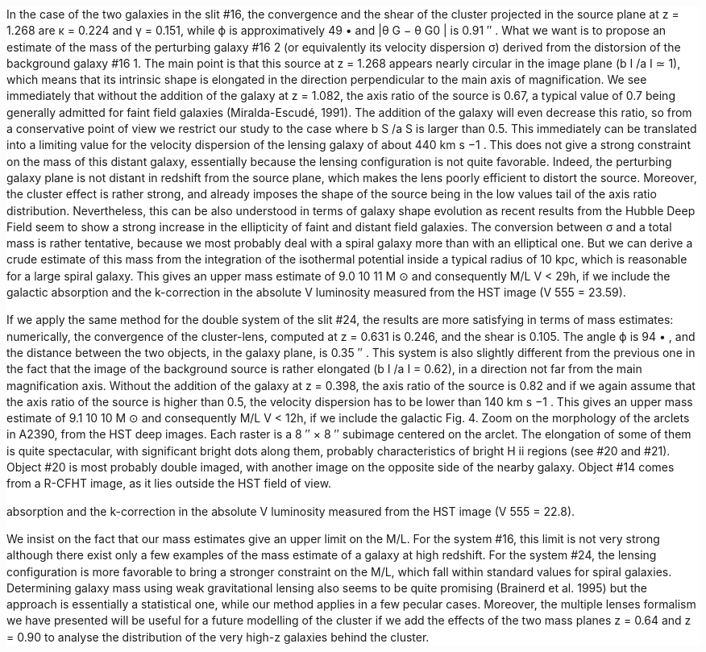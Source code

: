 In the case of the two galaxies in the slit #16, the convergence and the shear of the cluster projected in the source plane at z = 1.268 are κ = 0.224 and γ = 0.151, while ϕ is approximatively 49 • and |θ G − θ G0 | is 0.91 ′′ . What we want is to propose an estimate of the mass of the perturbing galaxy #16 2 (or equivalently its velocity dispersion σ) derived from the distorsion of the background galaxy #16 1. The main point is that this source at z = 1.268 appears nearly circular in the image plane (b I /a I ≃ 1), which means that its intrinsic shape is elongated in the direction perpendicular to the main axis of magnification. We see immediately that without the addition of the galaxy at z = 1.082, the axis ratio of the source is 0.67, a typical value of 0.7 being generally admitted for faint field galaxies (Miralda-Escudé, 1991). The addition of the galaxy will even decrease this ratio, so from a conservative point of view we restrict our study to the case where b S /a S is larger than 0.5. This immediately can be translated into a limiting value for the velocity dispersion of the lensing galaxy of about 440 km s −1 . This does not give a strong constraint on the mass of this distant galaxy, essentially because the lensing configuration is not quite favorable. Indeed, the perturbing galaxy plane is not distant in redshift from the source plane, which makes the lens poorly efficient to distort the source. Moreover, the cluster effect is rather strong, and already imposes the shape of the source being in the low values tail of the axis ratio distribution. Nevertheless, this can be also understood in terms of galaxy shape evolution as recent results from the Hubble Deep Field seem to show a strong increase in the ellipticity of faint and distant field galaxies. The conversion between σ and a total mass is rather tentative, because we most probably deal with a spiral galaxy more than with an elliptical one. But we can derive a crude estimate of this mass from the integration of the isothermal potential inside a typical radius of 10 kpc, which is reasonable for a large spiral galaxy. This gives an upper mass estimate of 9.0 10 11 M ⊙ and consequently M/L V < 29h, if we include the galactic absorption and the k-correction in the absolute V luminosity measured from the HST image (V 555 = 23.59).

If we apply the same method for the double system of the slit #24, the results are more satisfying in terms of mass estimates: numerically, the convergence of the cluster-lens, computed at z = 0.631 is 0.246, and the shear is 0.105. The angle ϕ is 94 • , and the distance between the two objects, in the galaxy plane, is 0.35 ′′ . This system is also slightly different from the previous one in the fact that the image of the background source is rather elongated (b I /a I = 0.62), in a direction not far from the main magnification axis. Without the addition of the galaxy at z = 0.398, the axis ratio of the source is 0.82 and if we again assume that the axis ratio of the source is higher than 0.5, the velocity dispersion has to be lower than 140 km s −1 . This gives an upper mass estimate of 9.1 10 10 M ⊙ and consequently M/L V < 12h, if we include the galactic  Fig. 4. Zoom on the morphology of the arclets in A2390, from the HST deep images. Each raster is a 8 ′′ × 8 ′′ subimage centered on the arclet. The elongation of some of them is quite spectacular, with significant bright dots along them, probably characteristics of bright H ii regions (see #20 and #21). Object #20 is most probably double imaged, with another image on the opposite side of the nearby galaxy. Object #14 comes from a R-CFHT image, as it lies outside the HST field of view.

absorption and the k-correction in the absolute V luminosity measured from the HST image (V 555 = 22.8).

We insist on the fact that our mass estimates give an upper limit on the M/L. For the system #16, this limit is not very strong although there exist only a few examples of the mass estimate of a galaxy at high redshift. For the system #24, the lensing configuration is more favorable to bring a stronger constraint on the M/L, which fall within standard values for spiral galaxies. Determining galaxy mass using weak gravitational lensing also seems to be quite promising (Brainerd et al. 1995) but the approach is essentially a statistical one, while our method applies in a few pecular cases. Moreover, the multiple lenses formalism we have presented will be useful for a future modelling of the cluster if we add the effects of the two mass planes z = 0.64 and z = 0.90 to analyse the distribution of the very high-z galaxies behind the cluster.
